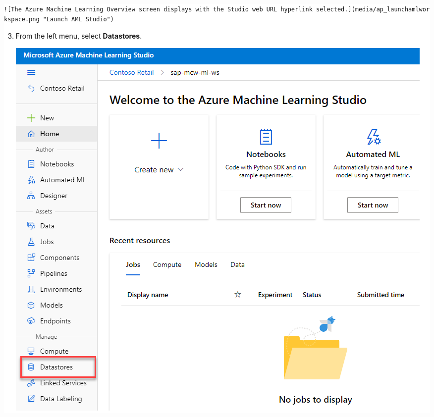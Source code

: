     ![The Azure Machine Learning Overview screen displays with the Studio web URL hyperlink selected.](media/ap_launchamlworkspace.png "Launch AML Studio")

3. From the left menu, select **Datastores**.

   ![AML Studio displays with Datastores selected from the left menu.](media/amls_datastoremenu.png "AML Studio menu")
